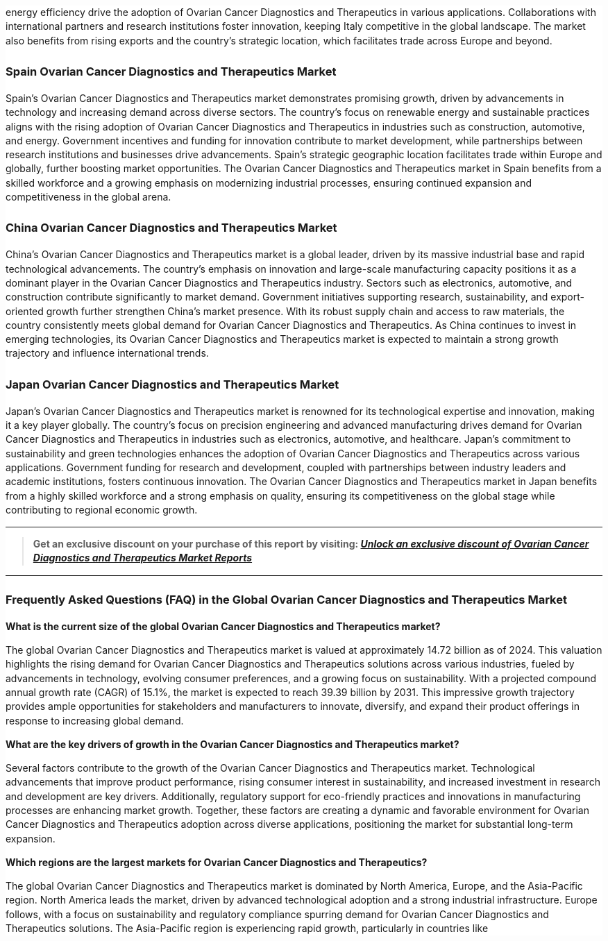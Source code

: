 energy efficiency drive the adoption of Ovarian Cancer Diagnostics and Therapeutics in various applications. Collaborations with international partners and research institutions foster innovation, keeping Italy competitive in the global landscape. The market also benefits from rising exports and the country&rsquo;s strategic location, which facilitates trade across Europe and beyond.</p><h3>Spain Ovarian Cancer Diagnostics and Therapeutics Market</h3><p>Spain&rsquo;s Ovarian Cancer Diagnostics and Therapeutics market demonstrates promising growth, driven by advancements in technology and increasing demand across diverse sectors. The country&rsquo;s focus on renewable energy and sustainable practices aligns with the rising adoption of Ovarian Cancer Diagnostics and Therapeutics in industries such as construction, automotive, and energy. Government incentives and funding for innovation contribute to market development, while partnerships between research institutions and businesses drive advancements. Spain&rsquo;s strategic geographic location facilitates trade within Europe and globally, further boosting market opportunities. The Ovarian Cancer Diagnostics and Therapeutics market in Spain benefits from a skilled workforce and a growing emphasis on modernizing industrial processes, ensuring continued expansion and competitiveness in the global arena.</p><h3>China Ovarian Cancer Diagnostics and Therapeutics Market</h3><p>China&rsquo;s Ovarian Cancer Diagnostics and Therapeutics market is a global leader, driven by its massive industrial base and rapid technological advancements. The country&rsquo;s emphasis on innovation and large-scale manufacturing capacity positions it as a dominant player in the Ovarian Cancer Diagnostics and Therapeutics industry. Sectors such as electronics, automotive, and construction contribute significantly to market demand. Government initiatives supporting research, sustainability, and export-oriented growth further strengthen China&rsquo;s market presence. With its robust supply chain and access to raw materials, the country consistently meets global demand for Ovarian Cancer Diagnostics and Therapeutics. As China continues to invest in emerging technologies, its Ovarian Cancer Diagnostics and Therapeutics market is expected to maintain a strong growth trajectory and influence international trends.</p><h3>Japan Ovarian Cancer Diagnostics and Therapeutics Market</h3><p>Japan&rsquo;s Ovarian Cancer Diagnostics and Therapeutics market is renowned for its technological expertise and innovation, making it a key player globally. The country&rsquo;s focus on precision engineering and advanced manufacturing drives demand for Ovarian Cancer Diagnostics and Therapeutics in industries such as electronics, automotive, and healthcare. Japan&rsquo;s commitment to sustainability and green technologies enhances the adoption of Ovarian Cancer Diagnostics and Therapeutics across various applications. Government funding for research and development, coupled with partnerships between industry leaders and academic institutions, fosters continuous innovation. The Ovarian Cancer Diagnostics and Therapeutics market in Japan benefits from a highly skilled workforce and a strong emphasis on quality, ensuring its competitiveness on the global stage while contributing to regional economic growth.</p><hr /><blockquote><p><strong>Get an exclusive discount on your purchase of this report by visiting: <em><a href="://marketresearchpulse.com/ask-for-discount/77319?utm_source=Github&amp;utm_medium=0114">Unlock an exclusive discount of Ovarian Cancer Diagnostics and Therapeutics Market Reports</a></em>&nbsp;</strong></p></blockquote><hr /><h3>Frequently Asked Questions (FAQ) in the Global Ovarian Cancer Diagnostics and Therapeutics Market</h3><p><strong>What is the current size of the global Ovarian Cancer Diagnostics and Therapeutics market?</strong></p><p>The global Ovarian Cancer Diagnostics and Therapeutics market is valued at approximately 14.72 billion as of 2024. This valuation highlights the rising demand for Ovarian Cancer Diagnostics and Therapeutics solutions across various industries, fueled by advancements in technology, evolving consumer preferences, and a growing focus on sustainability. With a projected compound annual growth rate (CAGR) of 15.1%, the market is expected to reach 39.39 billion by 2031. This impressive growth trajectory provides ample opportunities for stakeholders and manufacturers to innovate, diversify, and expand their product offerings in response to increasing global demand.</p><p><strong>What are the key drivers of growth in the Ovarian Cancer Diagnostics and Therapeutics market?</strong></p><p>Several factors contribute to the growth of the Ovarian Cancer Diagnostics and Therapeutics market. Technological advancements that improve product performance, rising consumer interest in sustainability, and increased investment in research and development are key drivers. Additionally, regulatory support for eco-friendly practices and innovations in manufacturing processes are enhancing market growth. Together, these factors are creating a dynamic and favorable environment for Ovarian Cancer Diagnostics and Therapeutics adoption across diverse applications, positioning the market for substantial long-term expansion.</p><p><strong>Which regions are the largest markets for Ovarian Cancer Diagnostics and Therapeutics?</strong></p><p>The global Ovarian Cancer Diagnostics and Therapeutics market is dominated by North America, Europe, and the Asia-Pacific region. North America leads the market, driven by advanced technological adoption and a strong industrial infrastructure. Europe follows, with a focus on sustainability and regulatory compliance spurring demand for Ovarian Cancer Diagnostics and Therapeutics solutions. The Asia-Pacific region is experiencing rapid growth, particularly in countries like